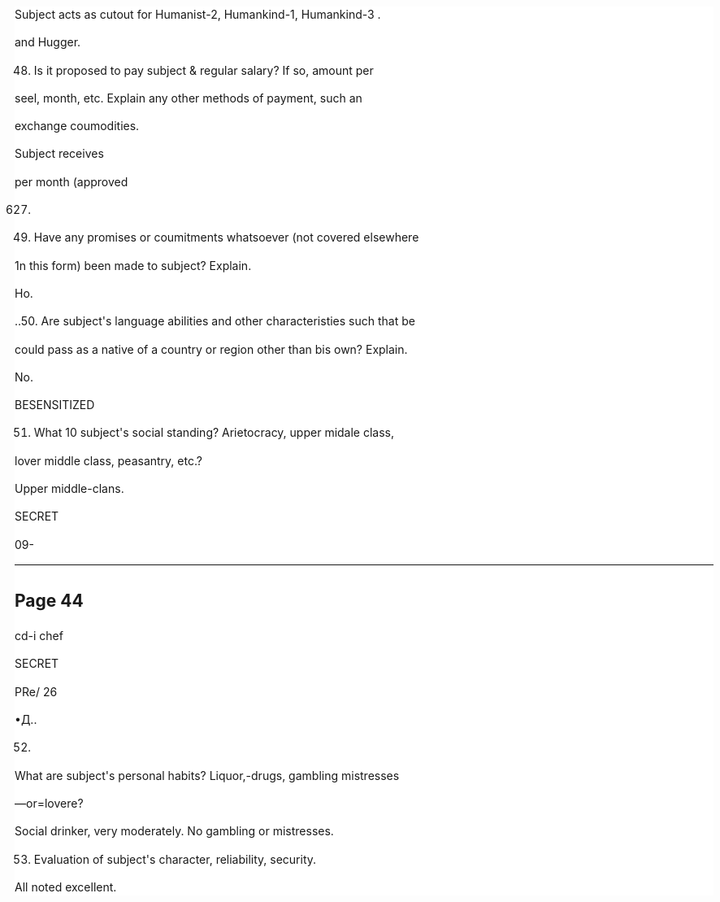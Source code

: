 Subject acts as cutout for Humanist-2, Humankind-1, Humankind-3 .

and Hugger.

48. Is it proposed to pay subject & regular salary? If so, amount per

seel, month, etc. Explain any other methods of payment, such an

exchange coumodities.

Subject receives

per month (approved

627)

49. Have any promises or coumitments whatsoever (not covered elsewhere

1n this form) been made to subject? Explain.

Ho.

..50. Are subject's language abilities and other characteristies such that be

could pass as a native of a country or region other than bis own? Explain.

No.

BESENSITIZED

51. What 10 subject's social standing? Arietocracy, upper midale class,

lover middle class, peasantry, etc.?

Upper middle-clans.

SECRET

09-

---

## Page 44

cd-i chef

SECRET

PRe/ 26

•Д..

52.

What are subject's personal habits? Liquor,-drugs, gambling mistresses

—or=lovere?

Social drinker, very moderately. No gambling or mistresses.

53. Evaluation of subject's character, reliability, security.

All noted excellent.
